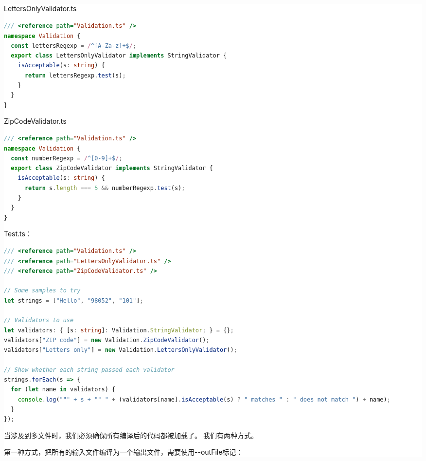 LettersOnlyValidator.ts

```typescript
/// <reference path="Validation.ts" />
namespace Validation {
  const lettersRegexp = /^[A-Za-z]+$/;
  export class LettersOnlyValidator implements StringValidator {
    isAcceptable(s: string) {
      return lettersRegexp.test(s);
    }
  }
}
```

ZipCodeValidator.ts

```typescript
/// <reference path="Validation.ts" />
namespace Validation {
  const numberRegexp = /^[0-9]+$/;
  export class ZipCodeValidator implements StringValidator {
    isAcceptable(s: string) {
      return s.length === 5 && numberRegexp.test(s);
    }
  }
}
```

Test.ts：

```typescript
/// <reference path="Validation.ts" />
/// <reference path="LettersOnlyValidator.ts" />
/// <reference path="ZipCodeValidator.ts" />

// Some samples to try
let strings = ["Hello", "98052", "101"];

// Validators to use
let validators: { [s: string]: Validation.StringValidator; } = {};
validators["ZIP code"] = new Validation.ZipCodeValidator();
validators["Letters only"] = new Validation.LettersOnlyValidator();

// Show whether each string passed each validator
strings.forEach(s => {
  for (let name in validators) {
    console.log(""" + s + "" " + (validators[name].isAcceptable(s) ? " matches " : " does not match ") + name);
  }
});
```

当涉及到多文件时，我们必须确保所有编译后的代码都被加载了。 我们有两种方式。

第一种方式，把所有的输入文件编译为一个输出文件，需要使用--outFile标记：


  [propName: string]: any;
  [x: number]: Dog;
  [x: string]: Animal;
  [index: string]: number;